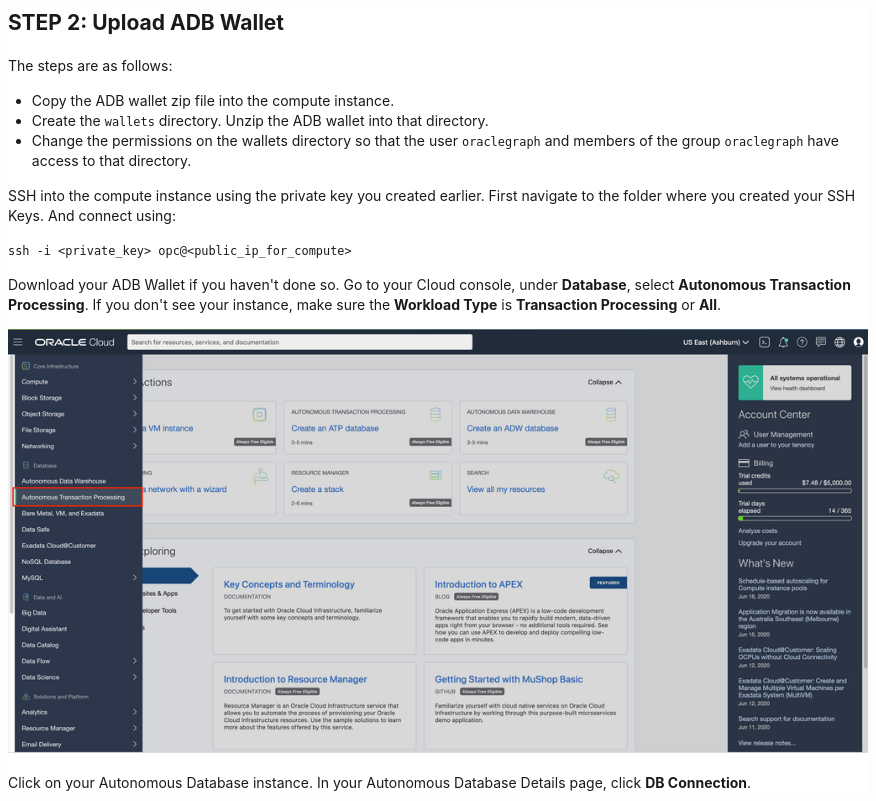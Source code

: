 ## **STEP 2:** Upload ADB Wallet

The steps are as follows:

- Copy the ADB wallet zip file into the compute instance.
- Create the `wallets` directory. Unzip the ADB wallet into that directory.
- Change the permissions on the wallets directory so that the user `oraclegraph` and members of the group `oraclegraph` have access to that directory.

SSH into the compute instance using the private key you created earlier. First navigate to the folder where you created your SSH Keys. And connect using:

```
ssh -i <private_key> opc@<public_ip_for_compute>
```

Download your ADB Wallet if you haven't done so. Go to your Cloud console, under **Database**, select **Autonomous Transaction Processing**. If you don't see your instance, make sure the **Workload Type** is **Transaction Processing** or **All**.

![](livelabs/21.1/deploy-image/images/console_atp.png)

Click on your Autonomous Database instance. In your Autonomous Database Details page, click **DB Connection**.
